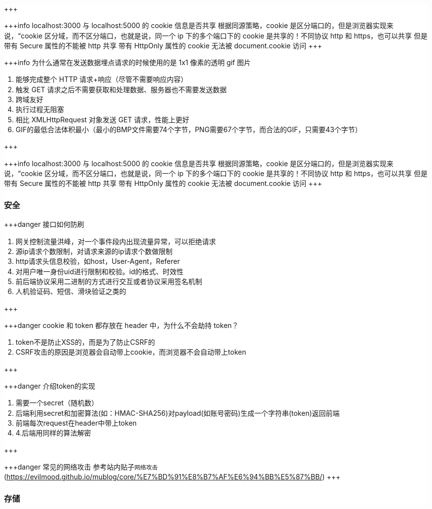 +++

+++info localhost:3000 与 localhost:5000 的 cookie 信息是否共享
根据同源策略，cookie 是区分端口的，但是浏览器实现来说，“cookie 区分域，而不区分端口，也就是说，同一个 ip 下的多个端口下的 cookie 是共享的！不同协议 http 和 https，也可以共享 但是带有 Secure 属性的不能被 http 共享 带有 HttpOnly 属性的 cookie 无法被 document.cookie 访问
+++

+++info 为什么通常在发送数据埋点请求的时候使用的是 1x1 像素的透明 gif 图片

1. 能够完成整个 HTTP 请求+响应（尽管不需要响应内容）
2. 触发 GET 请求之后不需要获取和处理数据、服务器也不需要发送数据
3. 跨域友好
4. 执行过程无阻塞
5. 相比 XMLHttpRequest 对象发送 GET 请求，性能上更好
6. GIF的最低合法体积最小（最小的BMP文件需要74个字节，PNG需要67个字节，而合法的GIF，只需要43个字节）

+++

+++info localhost:3000 与 localhost:5000 的 cookie 信息是否共享
根据同源策略，cookie 是区分端口的，但是浏览器实现来说，“cookie 区分域，而不区分端口，也就是说，同一个 ip 下的多个端口下的 cookie 是共享的！不同协议 http 和 https，也可以共享 但是带有 Secure 属性的不能被 http 共享 带有 HttpOnly 属性的 cookie 无法被 document.cookie 访问
+++

### 安全

+++danger 接口如何防刷

1. 网关控制流量洪峰，对一个事件段内出现流量异常，可以拒绝请求
2. 源ip请求个数限制，对请求来源的ip请求个数做限制
3. http请求头信息校验，如host，User-Agent，Referer
4. 对用户唯一身份uid进行限制和校验。id的格式、时效性
5. 前后端协议采用二进制的方式进行交互或者协议采用签名机制
6. 人机验证码、短信、滑块验证之类的

+++

+++danger cookie 和 token 都存放在 header 中，为什么不会劫持 token？

1. token不是防止XSS的，而是为了防止CSRF的
2. CSRF攻击的原因是浏览器会自动带上cookie，而浏览器不会自动带上token

+++

+++danger 介绍token的实现

1. 需要一个secret（随机数）
2. 后端利用secret和加密算法(如：HMAC-SHA256)对payload(如账号密码)生成一个字符串(token)返回前端
3. 前端每次request在header中带上token
4. 4.后端用同样的算法解密

+++

+++danger 常见的网络攻击
参考站内贴子`网络攻击`(https://evilmood.github.io/mublog/core/%E7%BD%91%E8%B7%AF%E6%94%BB%E5%87%BB/)
+++

### 存储
